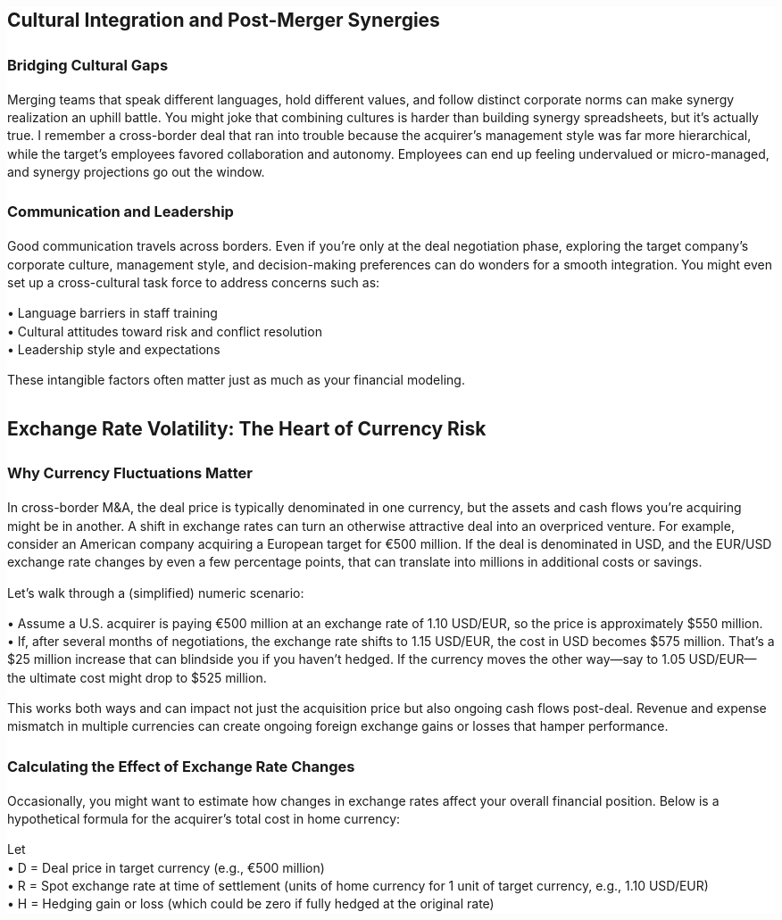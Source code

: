 ## Cultural Integration and Post-Merger Synergies

### Bridging Cultural Gaps

Merging teams that speak different languages, hold different values, and follow distinct corporate norms can make synergy realization an uphill battle. You might joke that combining cultures is harder than building synergy spreadsheets, but it’s actually true. I remember a cross-border deal that ran into trouble because the acquirer’s management style was far more hierarchical, while the target’s employees favored collaboration and autonomy. Employees can end up feeling undervalued or micro-managed, and synergy projections go out the window.  

### Communication and Leadership 

Good communication travels across borders. Even if you’re only at the deal negotiation phase, exploring the target company’s corporate culture, management style, and decision-making preferences can do wonders for a smooth integration. You might even set up a cross-cultural task force to address concerns such as:  

• Language barriers in staff training  
• Cultural attitudes toward risk and conflict resolution  
• Leadership style and expectations  

These intangible factors often matter just as much as your financial modeling.

## Exchange Rate Volatility: The Heart of Currency Risk

### Why Currency Fluctuations Matter 

In cross-border M&A, the deal price is typically denominated in one currency, but the assets and cash flows you’re acquiring might be in another. A shift in exchange rates can turn an otherwise attractive deal into an overpriced venture. For example, consider an American company acquiring a European target for €500 million. If the deal is denominated in USD, and the EUR/USD exchange rate changes by even a few percentage points, that can translate into millions in additional costs or savings.

Let’s walk through a (simplified) numeric scenario:

• Assume a U.S. acquirer is paying €500 million at an exchange rate of 1.10 USD/EUR, so the price is approximately $550 million.  
• If, after several months of negotiations, the exchange rate shifts to 1.15 USD/EUR, the cost in USD becomes $575 million. That’s a $25 million increase that can blindside you if you haven’t hedged. If the currency moves the other way—say to 1.05 USD/EUR—the ultimate cost might drop to $525 million.  

This works both ways and can impact not just the acquisition price but also ongoing cash flows post-deal. Revenue and expense mismatch in multiple currencies can create ongoing foreign exchange gains or losses that hamper performance.

### Calculating the Effect of Exchange Rate Changes

Occasionally, you might want to estimate how changes in exchange rates affect your overall financial position. Below is a hypothetical formula for the acquirer’s total cost in home currency:

Let  
• D = Deal price in target currency (e.g., €500 million)  
• R = Spot exchange rate at time of settlement (units of home currency for 1 unit of target currency, e.g., 1.10 USD/EUR)  
• H = Hedging gain or loss (which could be zero if fully hedged at the original rate)
